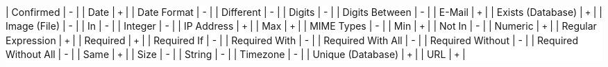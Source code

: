 | Confirmed  | - |
| Date  | `+` |
| Date Format  | - |
| Different  | - |
| Digits  | - |
| Digits Between  | - |
| E-Mail  | `+` |
| Exists (Database)  | `+` |
| Image (File)  | - |
| In  | - |
| Integer  | - |
| IP Address  | `+` |
| Max  | `+` |
| MIME Types  | - |
| Min  | `+` |
| Not In  | - |
| Numeric  | `+` |
| Regular Expression  | `+` |
| Required  | `+` |
| Required If  | - |
| Required With  | - |
| Required With All  | - |
| Required Without  | - |
| Required Without All  | - |
| Same  | `+` |
| Size  | - |
| String  | - |
| Timezone  | - |
| Unique (Database)  | `+` |
| URL  | `+` |
